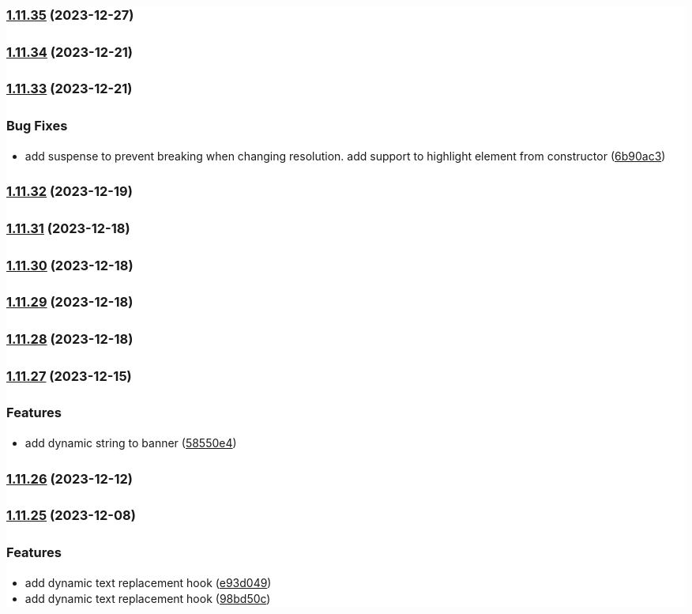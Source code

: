 ### [1.11.35](https://github.com/TropixInc/w3block-ui-sdk/compare/v1.11.34...v1.11.35) (2023-12-27)

### [1.11.34](https://github.com/TropixInc/w3block-ui-sdk/compare/v1.11.33...v1.11.34) (2023-12-21)

### [1.11.33](https://github.com/TropixInc/w3block-ui-sdk/compare/v1.11.32...v1.11.33) (2023-12-21)


### Bug Fixes

* add suspense to prevent breaking when changing resolution. add support to highlight element from constructor ([6b90ac3](https://github.com/TropixInc/w3block-ui-sdk/commit/6b90ac32029a38bc6ff6575f06317ad7feea9756))

### [1.11.32](https://github.com/TropixInc/w3block-ui-sdk/compare/v1.11.31...v1.11.32) (2023-12-19)

### [1.11.31](https://github.com/TropixInc/w3block-ui-sdk/compare/v1.11.30...v1.11.31) (2023-12-18)

### [1.11.30](https://github.com/TropixInc/w3block-ui-sdk/compare/v1.11.29...v1.11.30) (2023-12-18)

### [1.11.29](https://github.com/TropixInc/w3block-ui-sdk/compare/v1.11.27...v1.11.29) (2023-12-18)

### [1.11.28](https://github.com/TropixInc/w3block-ui-sdk/compare/v1.11.27...v1.11.28) (2023-12-18)

### [1.11.27](https://github.com/TropixInc/w3block-ui-sdk/compare/v1.11.26...v1.11.27) (2023-12-15)


### Features

* add dynamic string to banner ([58550e4](https://github.com/TropixInc/w3block-ui-sdk/commit/58550e412f29d831bc65f10e657f5c87623696f2))

### [1.11.26](https://github.com/TropixInc/w3block-ui-sdk/compare/v1.11.25...v1.11.26) (2023-12-12)

### [1.11.25](https://github.com/TropixInc/w3block-ui-sdk/compare/v1.11.24...v1.11.25) (2023-12-08)


### Features

* add dynamic text replacement hook ([e93d049](https://github.com/TropixInc/w3block-ui-sdk/commit/e93d049ba2606bc0b34bf5b3c66d3e3677f8a6df))
* add dynamic text replacement hook ([98bd50c](https://github.com/TropixInc/w3block-ui-sdk/commit/98bd50c5af519136723b7f6054e76ffd68537b0b))
